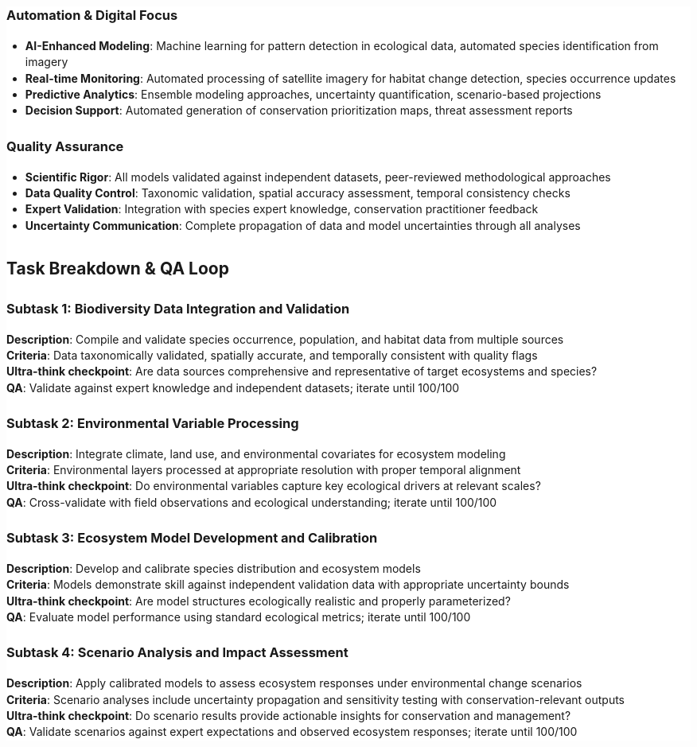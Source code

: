 ### Automation & Digital Focus
- **AI-Enhanced Modeling**: Machine learning for pattern detection in ecological data, automated species identification from imagery
- **Real-time Monitoring**: Automated processing of satellite imagery for habitat change detection, species occurrence updates
- **Predictive Analytics**: Ensemble modeling approaches, uncertainty quantification, scenario-based projections
- **Decision Support**: Automated generation of conservation prioritization maps, threat assessment reports

### Quality Assurance
- **Scientific Rigor**: All models validated against independent datasets, peer-reviewed methodological approaches
- **Data Quality Control**: Taxonomic validation, spatial accuracy assessment, temporal consistency checks
- **Expert Validation**: Integration with species expert knowledge, conservation practitioner feedback
- **Uncertainty Communication**: Complete propagation of data and model uncertainties through all analyses

## Task Breakdown & QA Loop

### Subtask 1: Biodiversity Data Integration and Validation
**Description**: Compile and validate species occurrence, population, and habitat data from multiple sources  
**Criteria**: Data taxonomically validated, spatially accurate, and temporally consistent with quality flags  
**Ultra-think checkpoint**: Are data sources comprehensive and representative of target ecosystems and species?  
**QA**: Validate against expert knowledge and independent datasets; iterate until 100/100

### Subtask 2: Environmental Variable Processing
**Description**: Integrate climate, land use, and environmental covariates for ecosystem modeling  
**Criteria**: Environmental layers processed at appropriate resolution with proper temporal alignment  
**Ultra-think checkpoint**: Do environmental variables capture key ecological drivers at relevant scales?  
**QA**: Cross-validate with field observations and ecological understanding; iterate until 100/100

### Subtask 3: Ecosystem Model Development and Calibration
**Description**: Develop and calibrate species distribution and ecosystem models  
**Criteria**: Models demonstrate skill against independent validation data with appropriate uncertainty bounds  
**Ultra-think checkpoint**: Are model structures ecologically realistic and properly parameterized?  
**QA**: Evaluate model performance using standard ecological metrics; iterate until 100/100

### Subtask 4: Scenario Analysis and Impact Assessment
**Description**: Apply calibrated models to assess ecosystem responses under environmental change scenarios  
**Criteria**: Scenario analyses include uncertainty propagation and sensitivity testing with conservation-relevant outputs  
**Ultra-think checkpoint**: Do scenario results provide actionable insights for conservation and management?  
**QA**: Validate scenarios against expert expectations and observed ecosystem responses; iterate until 100/100
